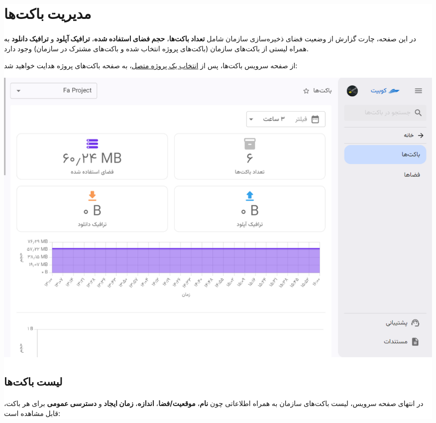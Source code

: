 # مدیریت باکت‌ها

در این صفحه، چارت گزارش از وضعیت فضای ذخیره‌سازی سازمان شامل **تعداد باکت‌ها**، **حجم فضای استفاده شده**، **ترافیک آپلود** و **ترافیک دانلود** به همراه لیستی از باکت‌های سازمان (باکت‌های پروژه انتخاب شده و باکت‌های مشترک در سازمان) وجود دارد.

از صفحه سرویس باکت‌ها، پس از [انتخاب یک پروژه متصل](../bucket-settings#select-project)، به صفحه باکت‌های پروژه هدایت خواهید شد:

![Bucket: bucket page](img/bucket-page.png)

## لیست باکت‌ها

در انتهای صفحه سرویس، لیست باکت‌های سازمان به همراه اطلاعاتی چون **نام**، **موقعیت/فضا**، **اندازه**، **زمان ایجاد** و **دسترسی عمومی** برای هر باکت، قابل مشاهده است:
